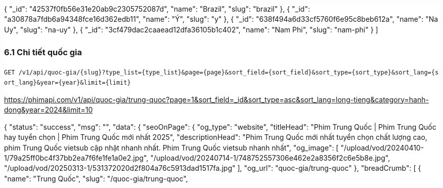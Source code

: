   {
    "_id": "42537f0fb56e31e20ab9c2305752087d",
    "name": "Brazil",
    "slug": "brazil"
  },
  {
    "_id": "a30878a7fdb6a94348fce16d362edb11",
    "name": "Ý",
    "slug": "y"
  },
  {
    "_id": "638f494a6d33cf5760f6e95c8beb612a",
    "name": "Na Uy",
    "slug": "na-uy"
  },
  {
    "_id": "3cf479dac2caaead12dfa36105b1c402",
    "name": "Nam Phi",
    "slug": "nam-phi"
  }
] 

### 6.1 Chi tiết quốc gia
```
GET /v1/api/quoc-gia/{slug}?type_list={type_list}&page={page}&sort_field={sort_field}&sort_type={sort_type}&sort_lang={sort_lang}&year={year}&limit={limit}
```

https://phimapi.com/v1/api/quoc-gia/trung-quoc?page=1&sort_field=_id&sort_type=asc&sort_lang=long-tieng&category=hanh-dong&year=2024&limit=10


{
  "status": "success",
  "msg": "",
  "data": {
    "seoOnPage": {
      "og_type": "website",
      "titleHead": "Phim Trung Quốc | Phim Trung Quốc hay tuyển chọn | Phim Trung Quốc mới nhất 2025",
      "descriptionHead": "Phim Trung Quốc mới nhất tuyển chọn chất lượng cao, phim Trung Quốc vietsub cập nhật nhanh nhất. Phim Trung Quốc vietsub nhanh nhất",
      "og_image": [
        "/upload/vod/20240410-1/79a25ff0bc4f37bb2ea7f6fe1fe1a0e2.jpg",
        "/upload/vod/20240714-1/748752557306e462e2a8356f2c6e5b8e.jpg",
        "/upload/vod/20250313-1/531372020d2f804a76c5913dad1517fa.jpg"
      ],
      "og_url": "quoc-gia/trung-quoc"
    },
    "breadCrumb": [
      {
        "name": "Trung Quốc",
        "slug": "/quoc-gia/trung-quoc",
